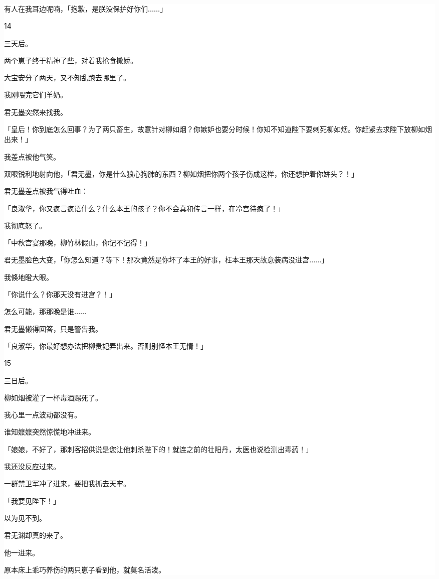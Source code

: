 有人在我耳边呢喃，「抱歉，是朕没保护好你们……」

14

三天后。

两个崽子终于精神了些，对着我抢食撒娇。

大宝安分了两天，又不知乱跑去哪里了。

我刚喂完它们羊奶。

君无墨突然来找我。

「皇后！你到底怎么回事？为了两只畜生，故意针对柳如烟？你嫉妒也要分时候！你知不知道陛下要刺死柳如烟。你赶紧去求陛下放柳如烟出来！」

我差点被他气笑。

双眼锐利地射向他，「君无墨，你是什么狼心狗肺的东西？柳如烟把你两个孩子伤成这样，你还想护着你姘头？！」

君无墨差点被我气得吐血：

「良淑华，你又疯言疯语什么？什么本王的孩子？你不会真和传言一样，在冷宫待疯了！」

我彻底怒了。

「中秋宫宴那晚，柳竹林假山，你记不记得！」

君无墨脸色大变，「你怎么知道？等下！那次竟然是你坏了本王的好事，枉本王那天故意装病没进宫……」

我倏地瞪大眼。

「你说什么？你那天没有进宫？！」

怎么可能，那那晚是谁……

君无墨懒得回答，只是警告我。

「良淑华，你最好想办法把柳贵妃弄出来。否则别怪本王无情！」

15

三日后。

柳如烟被灌了一杯毒酒赐死了。

我心里一点波动都没有。

谁知嬷嬷突然惊慌地冲进来。

「娘娘，不好了，那刺客招供说是您让他刺杀陛下的！就连之前的壮阳丹，太医也说检测出毒药！」

我还没反应过来。

一群禁卫军冲了进来，要把我抓去天牢。

「我要见陛下！」

以为见不到。

君无渊却真的来了。

他一进来。

原本床上乖巧养伤的两只崽子看到他，就莫名活泼。
